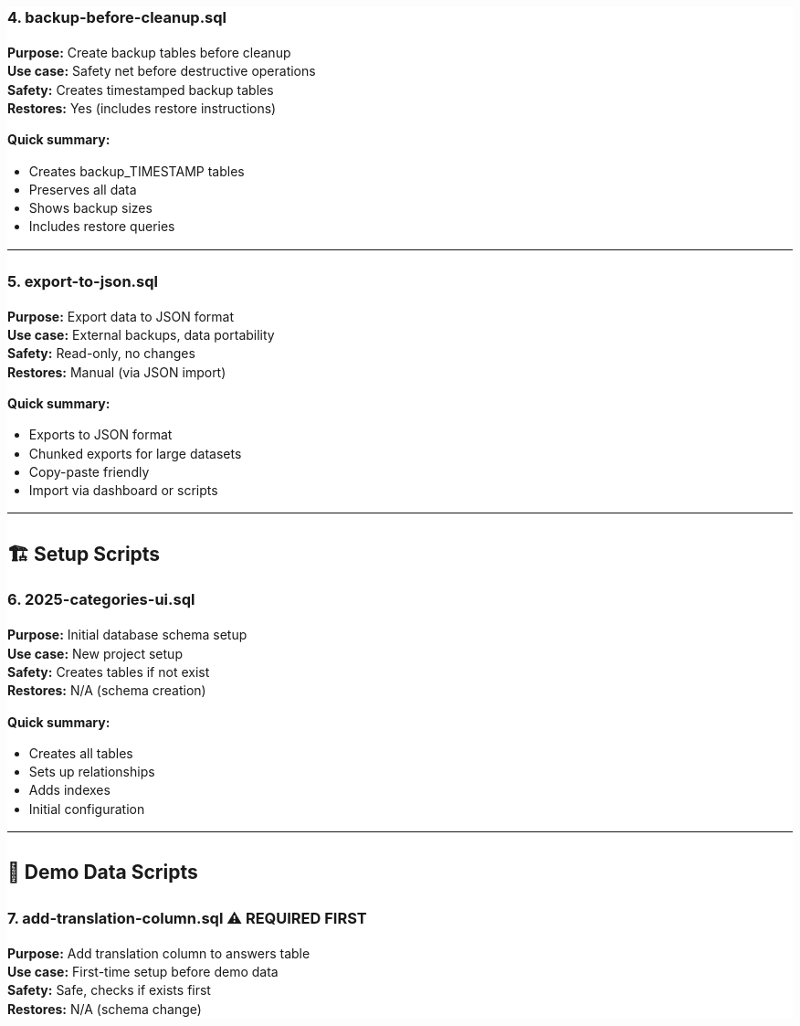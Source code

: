 ### 4. **backup-before-cleanup.sql**
**Purpose:** Create backup tables before cleanup  
**Use case:** Safety net before destructive operations  
**Safety:** Creates timestamped backup tables  
**Restores:** Yes (includes restore instructions)

**Quick summary:**
- Creates backup_TIMESTAMP tables
- Preserves all data
- Shows backup sizes
- Includes restore queries

---

### 5. **export-to-json.sql**
**Purpose:** Export data to JSON format  
**Use case:** External backups, data portability  
**Safety:** Read-only, no changes  
**Restores:** Manual (via JSON import)

**Quick summary:**
- Exports to JSON format
- Chunked exports for large datasets
- Copy-paste friendly
- Import via dashboard or scripts

---

## 🏗️ Setup Scripts

### 6. **2025-categories-ui.sql**
**Purpose:** Initial database schema setup  
**Use case:** New project setup  
**Safety:** Creates tables if not exist  
**Restores:** N/A (schema creation)

**Quick summary:**
- Creates all tables
- Sets up relationships
- Adds indexes
- Initial configuration

---

## 🦷 Demo Data Scripts

### 7. **add-translation-column.sql** ⚠️ REQUIRED FIRST
**Purpose:** Add translation column to answers table  
**Use case:** First-time setup before demo data  
**Safety:** Safe, checks if exists first  
**Restores:** N/A (schema change)
